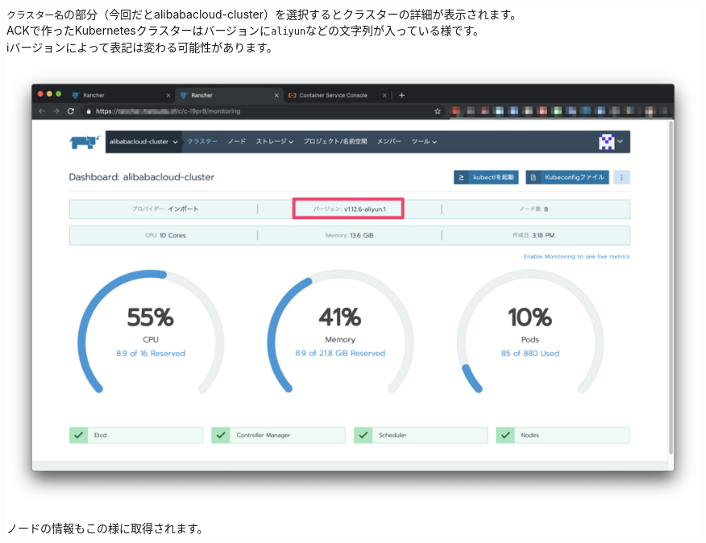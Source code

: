     

`クラスター名`の部分（今回だとalibabacloud-cluster）を選択するとクラスターの詳細が表示されます。    
ACKで作ったKubernetesクラスターはバージョンに`aliyun`などの文字列が入っている様です。   
ℹ️バージョンによって表記は変わる可能性があります。     

![img](https://raw.githubusercontent.com/sbopsv/cloud-tech/master/content/usecase-kubernetes/Container_images_17680117127180000000/20190605170211.png "img")    
    

ノードの情報もこの様に取得されます。    
